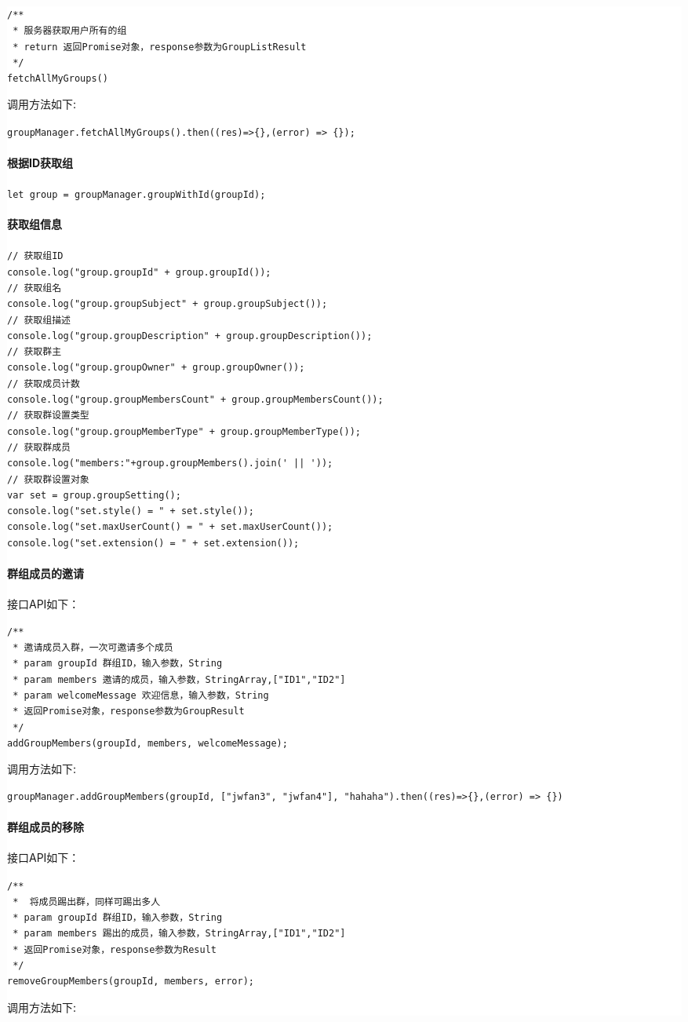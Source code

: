     /**  
     * 服务器获取用户所有的组
     * return 返回Promise对象，response参数为GroupListResult
     */
    fetchAllMyGroups()
调用方法如下:

	groupManager.fetchAllMyGroups().then((res)=>{},(error) => {});
#### 根据ID获取组

    let group = groupManager.groupWithId(groupId);
#### 获取组信息
    // 获取组ID
	console.log("group.groupId" + group.groupId());
    // 获取组名
    console.log("group.groupSubject" + group.groupSubject());
    // 获取组描述
    console.log("group.groupDescription" + group.groupDescription());
    // 获取群主
    console.log("group.groupOwner" + group.groupOwner());
    // 获取成员计数
    console.log("group.groupMembersCount" + group.groupMembersCount());
    // 获取群设置类型
    console.log("group.groupMemberType" + group.groupMemberType());
    // 获取群成员
    console.log("members:"+group.groupMembers().join(' || '));
    // 获取群设置对象
    var set = group.groupSetting();
    console.log("set.style() = " + set.style());
    console.log("set.maxUserCount() = " + set.maxUserCount());
    console.log("set.extension() = " + set.extension());

#### 群组成员的邀请
接口API如下：

    /**  
     * 邀请成员入群，一次可邀请多个成员
     * param groupId 群组ID，输入参数，String
     * param members 邀请的成员，输入参数，StringArray,["ID1","ID2"]
     * param welcomeMessage 欢迎信息，输入参数，String
     * 返回Promise对象，response参数为GroupResult
     */
    addGroupMembers(groupId, members, welcomeMessage);
调用方法如下:

	groupManager.addGroupMembers(groupId, ["jwfan3", "jwfan4"], "hahaha").then((res)=>{},(error) => {})

#### 群组成员的移除
接口API如下：

    /** 
     *  将成员踢出群，同样可踢出多人
     * param groupId 群组ID，输入参数，String
     * param members 踢出的成员，输入参数，StringArray,["ID1","ID2"]
     * 返回Promise对象，response参数为Result
     */
    removeGroupMembers(groupId, members, error);
调用方法如下:
